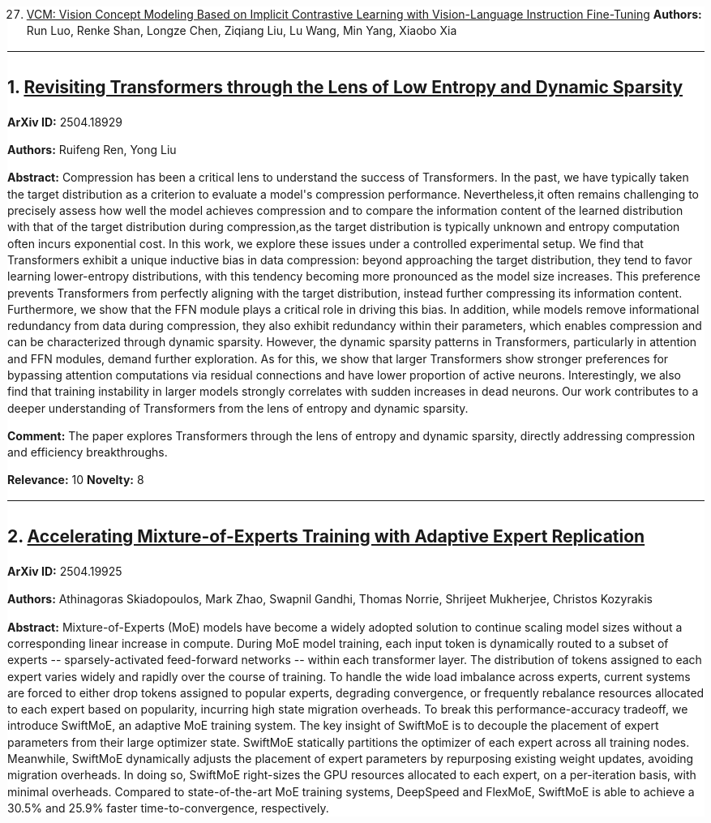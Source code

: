 27. [VCM: Vision Concept Modeling Based on Implicit Contrastive Learning with Vision-Language Instruction Fine-Tuning](#user-content-link27)
**Authors:** Run Luo, Renke Shan, Longze Chen, Ziqiang Liu, Lu Wang, Min Yang, Xiaobo Xia

---

## 1. [Revisiting Transformers through the Lens of Low Entropy and Dynamic Sparsity](https://arxiv.org/abs/2504.18929) <a id="link1"></a>

**ArXiv ID:** 2504.18929

**Authors:** Ruifeng Ren, Yong Liu

**Abstract:** Compression has been a critical lens to understand the success of Transformers. In the past, we have typically taken the target distribution as a criterion to evaluate a model's compression performance. Nevertheless,it often remains challenging to precisely assess how well the model achieves compression and to compare the information content of the learned distribution with that of the target distribution during compression,as the target distribution is typically unknown and entropy computation often incurs exponential cost. In this work, we explore these issues under a controlled experimental setup. We find that Transformers exhibit a unique inductive bias in data compression: beyond approaching the target distribution, they tend to favor learning lower-entropy distributions, with this tendency becoming more pronounced as the model size increases. This preference prevents Transformers from perfectly aligning with the target distribution, instead further compressing its information content. Furthermore, we show that the FFN module plays a critical role in driving this bias. In addition, while models remove informational redundancy from data during compression, they also exhibit redundancy within their parameters, which enables compression and can be characterized through dynamic sparsity. However, the dynamic sparsity patterns in Transformers, particularly in attention and FFN modules, demand further exploration. As for this, we show that larger Transformers show stronger preferences for bypassing attention computations via residual connections and have lower proportion of active neurons. Interestingly, we also find that training instability in larger models strongly correlates with sudden increases in dead neurons. Our work contributes to a deeper understanding of Transformers from the lens of entropy and dynamic sparsity.

**Comment:** The paper explores Transformers through the lens of entropy and dynamic sparsity, directly addressing compression and efficiency breakthroughs.

**Relevance:** 10
**Novelty:** 8

---

## 2. [Accelerating Mixture-of-Experts Training with Adaptive Expert Replication](https://arxiv.org/abs/2504.19925) <a id="link2"></a>

**ArXiv ID:** 2504.19925

**Authors:** Athinagoras Skiadopoulos, Mark Zhao, Swapnil Gandhi, Thomas Norrie, Shrijeet Mukherjee, Christos Kozyrakis

**Abstract:** Mixture-of-Experts (MoE) models have become a widely adopted solution to continue scaling model sizes without a corresponding linear increase in compute. During MoE model training, each input token is dynamically routed to a subset of experts -- sparsely-activated feed-forward networks -- within each transformer layer. The distribution of tokens assigned to each expert varies widely and rapidly over the course of training. To handle the wide load imbalance across experts, current systems are forced to either drop tokens assigned to popular experts, degrading convergence, or frequently rebalance resources allocated to each expert based on popularity, incurring high state migration overheads.   To break this performance-accuracy tradeoff, we introduce SwiftMoE, an adaptive MoE training system. The key insight of SwiftMoE is to decouple the placement of expert parameters from their large optimizer state. SwiftMoE statically partitions the optimizer of each expert across all training nodes. Meanwhile, SwiftMoE dynamically adjusts the placement of expert parameters by repurposing existing weight updates, avoiding migration overheads. In doing so, SwiftMoE right-sizes the GPU resources allocated to each expert, on a per-iteration basis, with minimal overheads. Compared to state-of-the-art MoE training systems, DeepSpeed and FlexMoE, SwiftMoE is able to achieve a 30.5% and 25.9% faster time-to-convergence, respectively.
